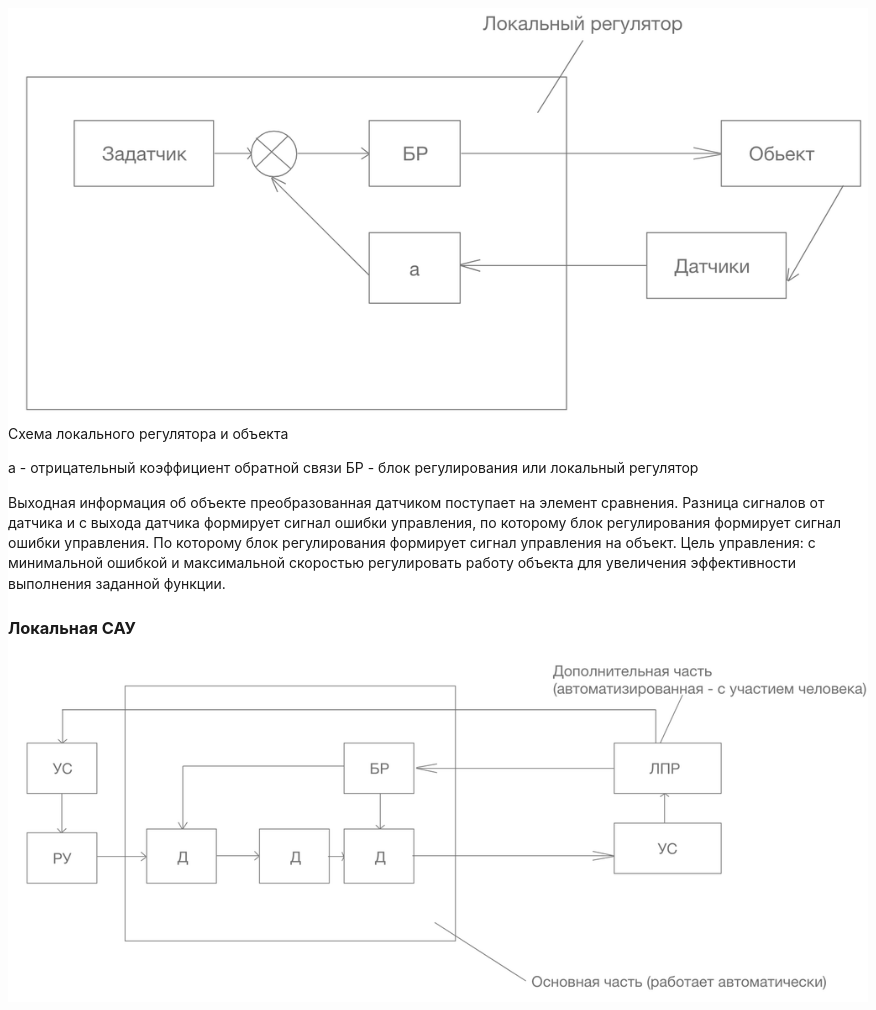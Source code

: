 ![](structure/A8BEDDA1-A707-4AA1-84B2-35618D3A0403.png)
Схема локального регулятора и объекта

а - отрицательный коэффициент обратной связи
БР - блок регулирования или локальный регулятор

Выходная информация об объекте преобразованная датчиком поступает на элемент сравнения. Разница сигналов от датчика и с выхода датчика формирует сигнал ошибки управления, по которому блок регулирования формирует сигнал ошибки управления. По которому блок регулирования формирует сигнал управления на объект. Цель управления: с минимальной ошибкой и максимальной скоростью регулировать работу объекта для увеличения эффективности выполнения заданной функции.

### Локальная САУ

![](structure/63EB44FD-7BF3-43FE-A86A-111681981FAF.png)
